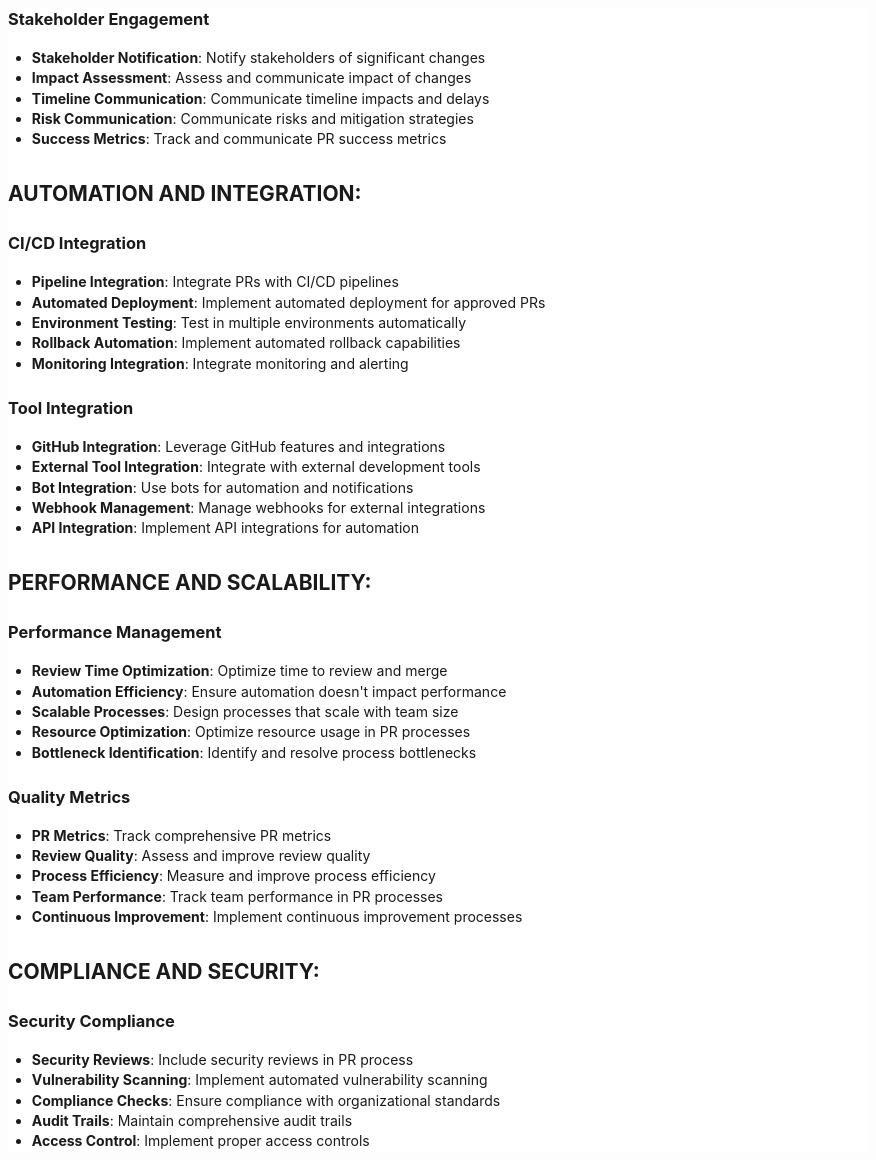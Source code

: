 ### Stakeholder Engagement
- **Stakeholder Notification**: Notify stakeholders of significant changes
- **Impact Assessment**: Assess and communicate impact of changes
- **Timeline Communication**: Communicate timeline impacts and delays
- **Risk Communication**: Communicate risks and mitigation strategies
- **Success Metrics**: Track and communicate PR success metrics

## AUTOMATION AND INTEGRATION:

### CI/CD Integration
- **Pipeline Integration**: Integrate PRs with CI/CD pipelines
- **Automated Deployment**: Implement automated deployment for approved PRs
- **Environment Testing**: Test in multiple environments automatically
- **Rollback Automation**: Implement automated rollback capabilities
- **Monitoring Integration**: Integrate monitoring and alerting

### Tool Integration
- **GitHub Integration**: Leverage GitHub features and integrations
- **External Tool Integration**: Integrate with external development tools
- **Bot Integration**: Use bots for automation and notifications
- **Webhook Management**: Manage webhooks for external integrations
- **API Integration**: Implement API integrations for automation

## PERFORMANCE AND SCALABILITY:

### Performance Management
- **Review Time Optimization**: Optimize time to review and merge
- **Automation Efficiency**: Ensure automation doesn't impact performance
- **Scalable Processes**: Design processes that scale with team size
- **Resource Optimization**: Optimize resource usage in PR processes
- **Bottleneck Identification**: Identify and resolve process bottlenecks

### Quality Metrics
- **PR Metrics**: Track comprehensive PR metrics
- **Review Quality**: Assess and improve review quality
- **Process Efficiency**: Measure and improve process efficiency
- **Team Performance**: Track team performance in PR processes
- **Continuous Improvement**: Implement continuous improvement processes

## COMPLIANCE AND SECURITY:

### Security Compliance
- **Security Reviews**: Include security reviews in PR process
- **Vulnerability Scanning**: Implement automated vulnerability scanning
- **Compliance Checks**: Ensure compliance with organizational standards
- **Audit Trails**: Maintain comprehensive audit trails
- **Access Control**: Implement proper access controls

